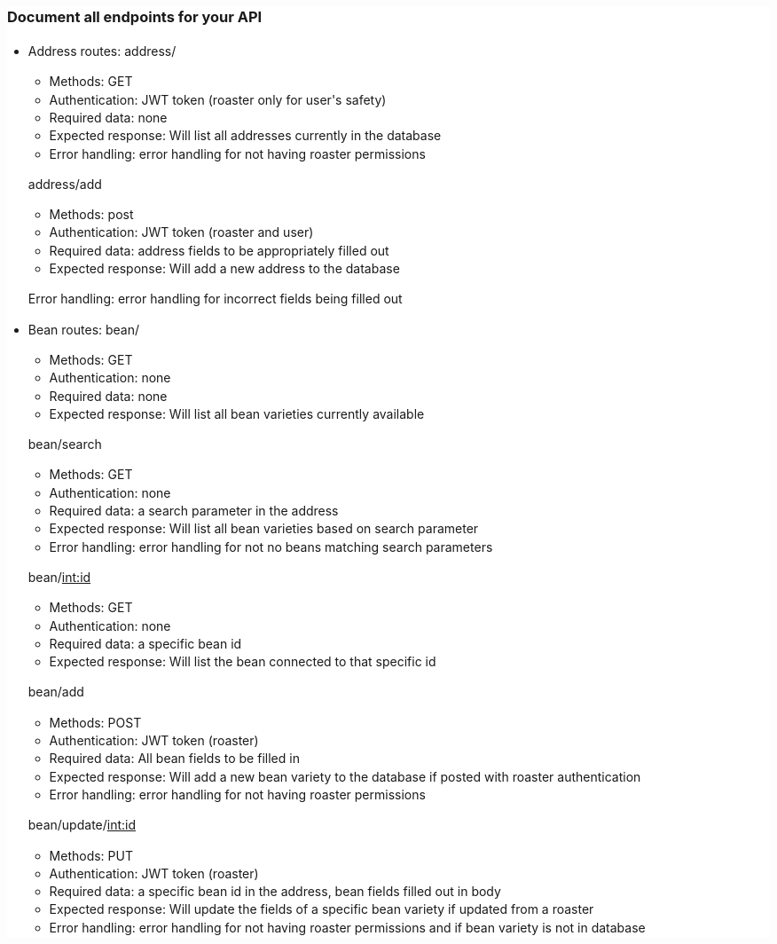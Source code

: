 ### Document all endpoints for your API

- Address routes:
    address/
    - Methods: GET
    - Authentication: JWT token (roaster only for user's safety)
    - Required data: none
    - Expected response: Will list all addresses currently in the database
    - Error handling: error handling for not having roaster permissions

    address/add
    - Methods: post
    - Authentication: JWT token (roaster and user)
    - Required data: address fields to be appropriately filled out
    - Expected response: Will add a new address to the database

    Error handling: error handling for incorrect fields being filled out

- Bean routes:
    bean/
    - Methods: GET
    - Authentication: none
    - Required data: none
    - Expected response: Will list all bean varieties currently available

    bean/search
    - Methods: GET
    - Authentication: none
    - Required data: a search parameter in the address
    - Expected response: Will list all bean varieties based on search parameter
    - Error handling: error handling for not no beans matching search parameters

    bean/<int:id>
    - Methods: GET
    - Authentication: none
    - Required data: a specific bean id
    - Expected response: Will list the bean connected to that specific id

    bean/add
    - Methods: POST
    - Authentication: JWT token (roaster)
    - Required data: All bean fields to be filled in
    - Expected response: Will add a new bean variety to the database if posted with roaster authentication
    - Error handling: error handling for not having roaster permissions

    bean/update/<int:id>
    - Methods: PUT
    - Authentication: JWT token (roaster)
    - Required data: a specific bean id in the address, bean fields filled out in body
    - Expected response: Will update the fields of a specific bean variety if updated from a roaster
    - Error handling: error handling for not having roaster permissions and if bean variety is not in database
